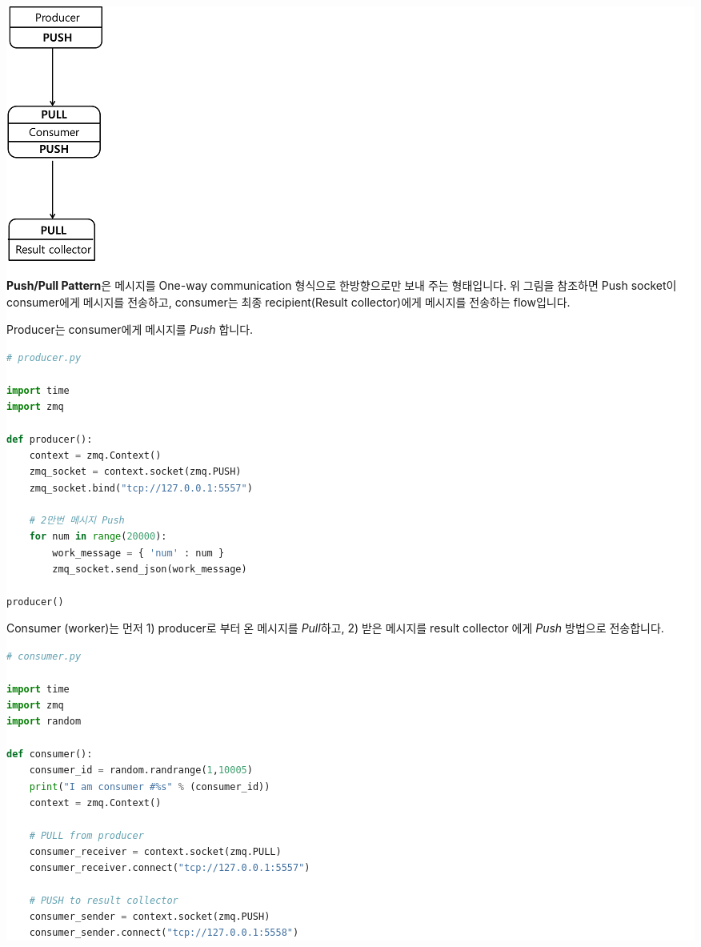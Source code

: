 ![push](/images/pair3.png)  

**Push/Pull Pattern**은 메시지를 One-way communication 형식으로 한방향으로만 보내 주는 형태입니다.
위 그림을 참조하면 Push socket이 consumer에게 메시지를 전송하고, consumer는 최종 recipient(Result collector)에게 메시지를 전송하는 flow입니다. 

Producer는 consumer에게 메시지를 *Push* 합니다. 

```python
# producer.py 

import time
import zmq

def producer():
    context = zmq.Context()
    zmq_socket = context.socket(zmq.PUSH)
    zmq_socket.bind("tcp://127.0.0.1:5557")

    # 2만번 메시지 Push
    for num in range(20000):
        work_message = { 'num' : num }
        zmq_socket.send_json(work_message)

producer()

```

Consumer (worker)는 먼저 1) producer로 부터 온 메시지를 *Pull*하고, 2) 받은 메시지를 result collector 에게 *Push* 방법으로 전송합니다. 

```python
# consumer.py

import time
import zmq
import random

def consumer():
    consumer_id = random.randrange(1,10005)
    print("I am consumer #%s" % (consumer_id))
    context = zmq.Context()

    # PULL from producer
    consumer_receiver = context.socket(zmq.PULL)
    consumer_receiver.connect("tcp://127.0.0.1:5557")

    # PUSH to result collector
    consumer_sender = context.socket(zmq.PUSH)
    consumer_sender.connect("tcp://127.0.0.1:5558")
```